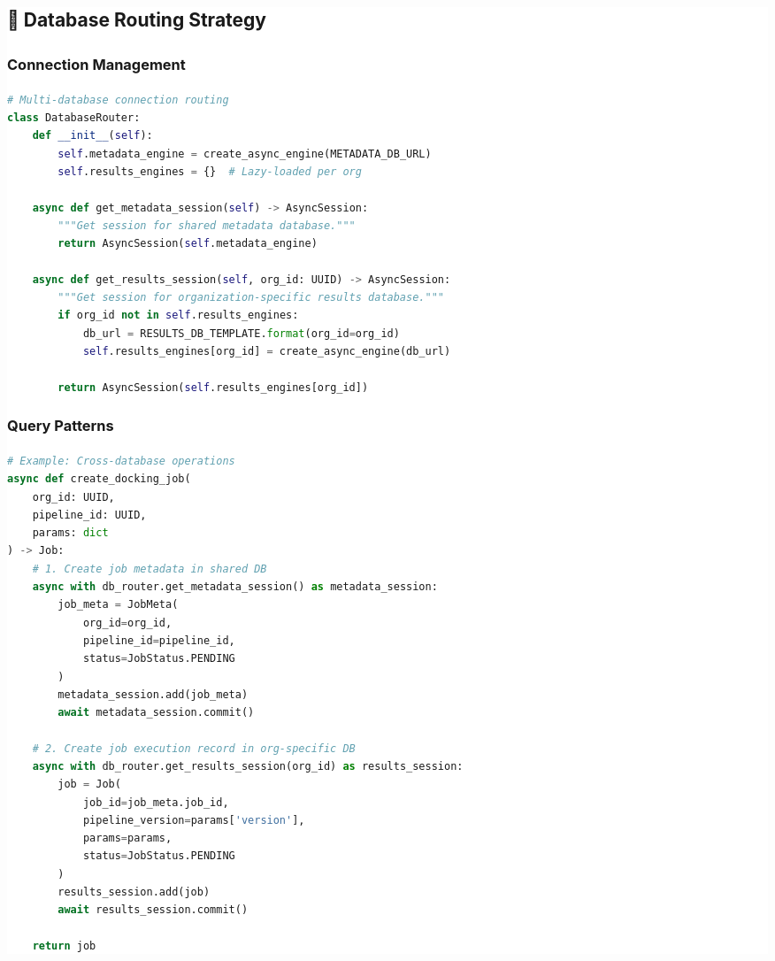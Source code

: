 ## 🔄 **Database Routing Strategy**

### **Connection Management**
```python
# Multi-database connection routing
class DatabaseRouter:
    def __init__(self):
        self.metadata_engine = create_async_engine(METADATA_DB_URL)
        self.results_engines = {}  # Lazy-loaded per org

    async def get_metadata_session(self) -> AsyncSession:
        """Get session for shared metadata database."""
        return AsyncSession(self.metadata_engine)

    async def get_results_session(self, org_id: UUID) -> AsyncSession:
        """Get session for organization-specific results database."""
        if org_id not in self.results_engines:
            db_url = RESULTS_DB_TEMPLATE.format(org_id=org_id)
            self.results_engines[org_id] = create_async_engine(db_url)

        return AsyncSession(self.results_engines[org_id])
```

### **Query Patterns**
```python
# Example: Cross-database operations
async def create_docking_job(
    org_id: UUID,
    pipeline_id: UUID,
    params: dict
) -> Job:
    # 1. Create job metadata in shared DB
    async with db_router.get_metadata_session() as metadata_session:
        job_meta = JobMeta(
            org_id=org_id,
            pipeline_id=pipeline_id,
            status=JobStatus.PENDING
        )
        metadata_session.add(job_meta)
        await metadata_session.commit()

    # 2. Create job execution record in org-specific DB
    async with db_router.get_results_session(org_id) as results_session:
        job = Job(
            job_id=job_meta.job_id,
            pipeline_version=params['version'],
            params=params,
            status=JobStatus.PENDING
        )
        results_session.add(job)
        await results_session.commit()

    return job
```

